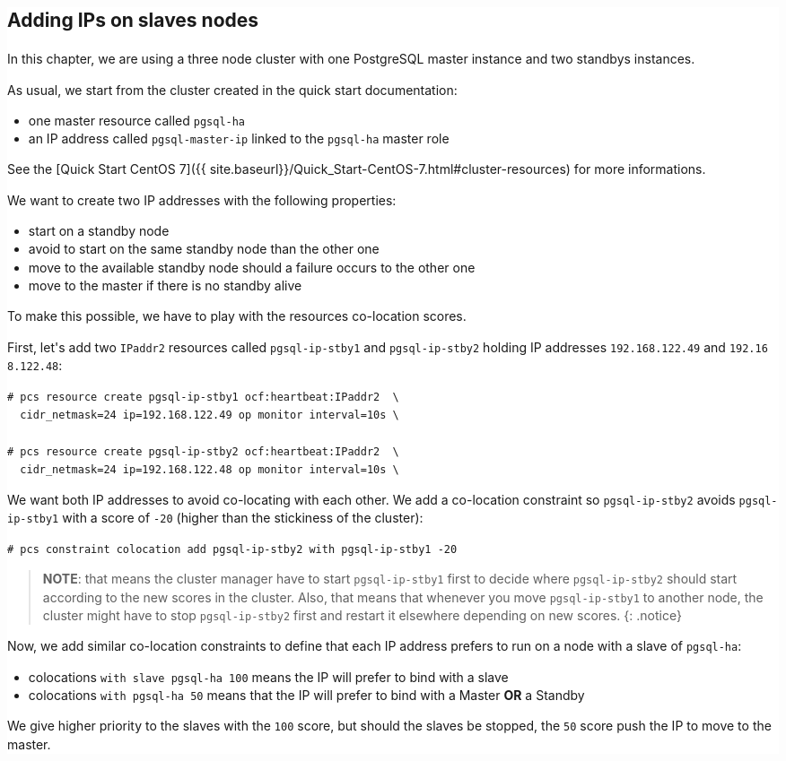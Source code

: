 
## Adding IPs on slaves nodes

In this chapter, we are using a three node cluster with one PostgreSQL master
instance and two standbys instances.

As usual, we start from the cluster created in the quick start documentation:
* one master resource called `pgsql-ha`
* an IP address called `pgsql-master-ip` linked to the `pgsql-ha` master role

See the [Quick Start CentOS 7]({{ site.baseurl}}/Quick_Start-CentOS-7.html#cluster-resources)
for more informations.

We want to create two IP addresses with the following properties:
* start on a standby node
* avoid to start on the same standby node than the other one
* move to the available standby node should a failure occurs to the other one
* move to the master if there is no standby alive

To make this possible, we have to play with the resources co-location scores.

First, let's add two `IPaddr2` resources called `pgsql-ip-stby1` and
`pgsql-ip-stby2` holding IP addresses `192.168.122.49` and `192.168.122.48`:

~~~
# pcs resource create pgsql-ip-stby1 ocf:heartbeat:IPaddr2  \
  cidr_netmask=24 ip=192.168.122.49 op monitor interval=10s \

# pcs resource create pgsql-ip-stby2 ocf:heartbeat:IPaddr2  \
  cidr_netmask=24 ip=192.168.122.48 op monitor interval=10s \
~~~

We want both IP addresses to avoid co-locating with each other. We add
a co-location constraint so `pgsql-ip-stby2` avoids `pgsql-ip-stby1` with a
score of `-20` (higher than the stickiness of the cluster):

~~~
# pcs constraint colocation add pgsql-ip-stby2 with pgsql-ip-stby1 -20
~~~

> **NOTE**: that means the cluster manager have to start `pgsql-ip-stby1` first
> to decide where `pgsql-ip-stby2` should start according to the new scores in
> the cluster. Also, that means that whenever you move `pgsql-ip-stby1` to
> another node, the cluster might have to stop `pgsql-ip-stby2` first and
> restart it elsewhere depending on new scores.
{: .notice}

Now, we add similar co-location constraints to define that each IP address
prefers to run on a node with a slave of `pgsql-ha`:
* colocations `with slave pgsql-ha 100` means the IP will prefer to bind with a
  slave
* colocations `with pgsql-ha 50` means that the IP will prefer to bind with a
  Master __OR__ a Standby

We give higher priority to the slaves with the `100` score, but should the
slaves be stopped, the `50` score push the IP to move to the master.
